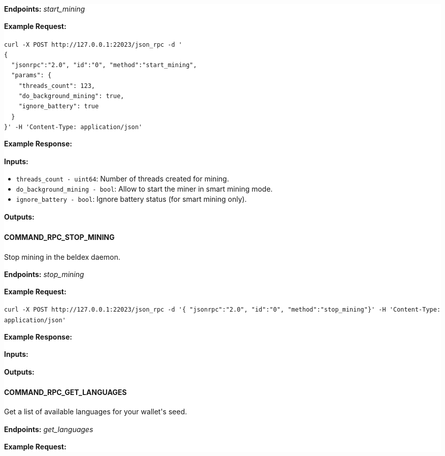 **Endpoints:** _start\_mining_

**Example Request:**

```
curl -X POST http://127.0.0.1:22023/json_rpc -d '
{
  "jsonrpc":"2.0", "id":"0", "method":"start_mining",
  "params": {
    "threads_count": 123,
    "do_background_mining": true,
    "ignore_battery": true
  }
}' -H 'Content-Type: application/json'
```

**Example Response:**

```
```

**Inputs:**

* `threads_count - uint64`: Number of threads created for mining.
* `do_background_mining - bool`: Allow to start the miner in smart mining mode.
* `ignore_battery - bool`: Ignore battery status (for smart mining only).

**Outputs:**

#### COMMAND\_RPC\_STOP\_MINING <a href="#command_rpc_stop_mining" id="command_rpc_stop_mining"></a>

Stop mining in the beldex daemon.

**Endpoints:** _stop\_mining_

**Example Request:**

```
curl -X POST http://127.0.0.1:22023/json_rpc -d '{ "jsonrpc":"2.0", "id":"0", "method":"stop_mining"}' -H 'Content-Type: application/json'
```

**Example Response:**

```
```

**Inputs:**

**Outputs:**

#### COMMAND\_RPC\_GET\_LANGUAGES <a href="#command_rpc_get_languages" id="command_rpc_get_languages"></a>

Get a list of available languages for your wallet's seed.

**Endpoints:** _get\_languages_

**Example Request:**
